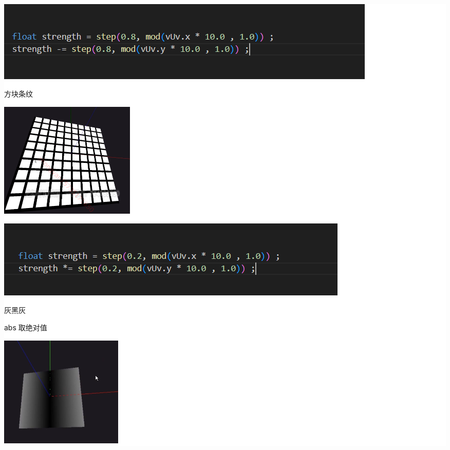 ![image-20231020121301702](img/image-20231020121301702.png)

方块条纹 

<img src="img/image-20231020121457820.png" alt="image-20231020121457820" style="zoom:50%;" />

![image-20231020121519515](img/image-20231020121519515.png)

灰黑灰

abs 取绝对值

![image-20231020122812922](img/image-20231020122812922.png)
